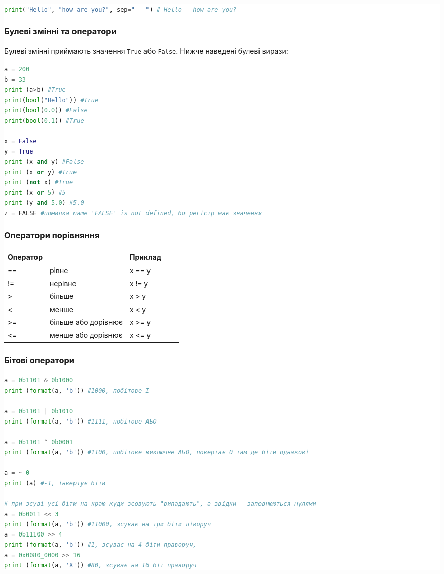 ```python
print("Hello", "how are you?", sep="---") # Hello---how are you?
```

### Булеві змінні та оператори 

Булеві змінні приймають значення `True` або `False`. Нижче наведені булеві вирази:

```python
a = 200
b = 33
print (a>b) #True
print(bool("Hello")) #True
print(bool(0.0)) #False
print(bool(0.1)) #True

x = False
y = True
print (x and y) #False
print (x or y) #True
print (not x) #True
print (x or 5) #5 
print (y and 5.0) #5.0
z = FALSE #помилка name 'FALSE' is not defined, бо регістр має значення
```

### Оператори порівняння

| Оператор |                     | Приклад |      |      |
| -------- | ------------------- | ------- | ---- | ---- |
| ==       | рівне               | x == y  |      |      |
| !=       | нерівне             | x != y  |      |      |
| >        | більше              | x > y   |      |      |
| <        | менше               | x < y   |      |      |
| >=       | більше або дорівнює | x >= y  |      |      |
| <=       | менше або дорівнює  | x <= y  |      |      |

### Бітові оператори

```python
a = 0b1101 & 0b1000 
print (format(a, 'b')) #1000, побітове І

a = 0b1101 | 0b1010 
print (format(a, 'b')) #1111, побітове АБО

a = 0b1101 ^ 0b0001 
print (format(a, 'b')) #1100, побітове виключне АБО, повертає 0 там де біти однакові

a = ~ 0 
print (a) #-1, інвертує біти

# при зсуві усі біти на краю куди зсовують "випадають", а звідки - заповнюються нулями 
a = 0b0011 << 3 
print (format(a, 'b')) #11000, зсуває на три біти ліворуч
a = 0b11100 >> 4 
print (format(a, 'b')) #1, зсуває на 4 біти праворуч, 
a = 0x0080_0000 >> 16 
print (format(a, 'X')) #80, зсуває на 16 біт праворуч 
```
